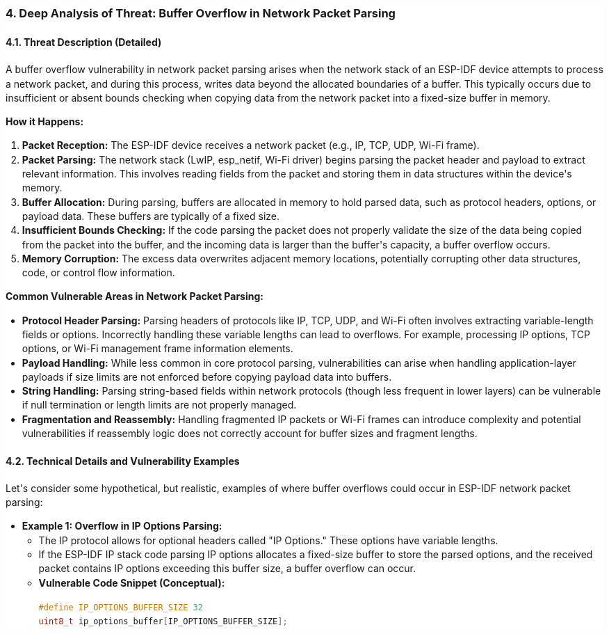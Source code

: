 ### 4. Deep Analysis of Threat: Buffer Overflow in Network Packet Parsing

#### 4.1. Threat Description (Detailed)

A buffer overflow vulnerability in network packet parsing arises when the network stack of an ESP-IDF device attempts to process a network packet, and during this process, writes data beyond the allocated boundaries of a buffer. This typically occurs due to insufficient or absent bounds checking when copying data from the network packet into a fixed-size buffer in memory.

**How it Happens:**

1.  **Packet Reception:** The ESP-IDF device receives a network packet (e.g., IP, TCP, UDP, Wi-Fi frame).
2.  **Packet Parsing:** The network stack (LwIP, esp\_netif, Wi-Fi driver) begins parsing the packet header and payload to extract relevant information. This involves reading fields from the packet and storing them in data structures within the device's memory.
3.  **Buffer Allocation:**  During parsing, buffers are allocated in memory to hold parsed data, such as protocol headers, options, or payload data. These buffers are typically of a fixed size.
4.  **Insufficient Bounds Checking:**  If the code parsing the packet does not properly validate the size of the data being copied from the packet into the buffer, and the incoming data is larger than the buffer's capacity, a buffer overflow occurs.
5.  **Memory Corruption:**  The excess data overwrites adjacent memory locations, potentially corrupting other data structures, code, or control flow information.

**Common Vulnerable Areas in Network Packet Parsing:**

*   **Protocol Header Parsing:**  Parsing headers of protocols like IP, TCP, UDP, and Wi-Fi often involves extracting variable-length fields or options. Incorrectly handling these variable lengths can lead to overflows. For example, processing IP options, TCP options, or Wi-Fi management frame information elements.
*   **Payload Handling:**  While less common in core protocol parsing, vulnerabilities can arise when handling application-layer payloads if size limits are not enforced before copying payload data into buffers.
*   **String Handling:**  Parsing string-based fields within network protocols (though less frequent in lower layers) can be vulnerable if null termination or length limits are not properly managed.
*   **Fragmentation and Reassembly:**  Handling fragmented IP packets or Wi-Fi frames can introduce complexity and potential vulnerabilities if reassembly logic does not correctly account for buffer sizes and fragment lengths.

#### 4.2. Technical Details and Vulnerability Examples

Let's consider some hypothetical, but realistic, examples of where buffer overflows could occur in ESP-IDF network packet parsing:

*   **Example 1: Overflow in IP Options Parsing:**
    *   The IP protocol allows for optional headers called "IP Options." These options have variable lengths.
    *   If the ESP-IDF IP stack code parsing IP options allocates a fixed-size buffer to store the parsed options, and the received packet contains IP options exceeding this buffer size, a buffer overflow can occur.
    *   **Vulnerable Code Snippet (Conceptual):**
        ```c
        #define IP_OPTIONS_BUFFER_SIZE 32
        uint8_t ip_options_buffer[IP_OPTIONS_BUFFER_SIZE];
